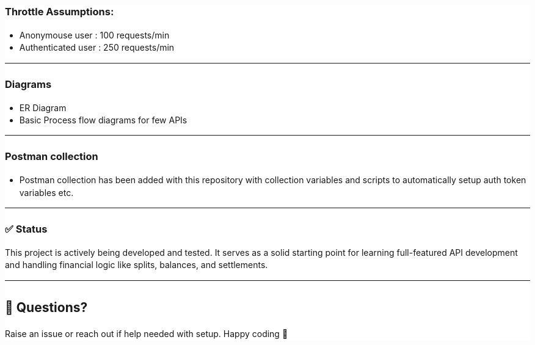### Throttle Assumptions:

- Anonymouse user : 100 requests/min
- Authenticated user : 250 requests/min
---

### Diagrams

- ER Diagram
- Basic Process flow diagrams for few APIs

---

### Postman collection

- Postman collection has been added with this repository with collection variables and scripts to automatically setup
  auth token variables etc.

---

### ✅ Status

This project is actively being developed and tested. It serves as a solid starting point for learning full-featured API
development and handling financial logic like splits, balances, and settlements.

---


## 💬 Questions?

Raise an issue or reach out if help needed with setup. Happy coding 🚀
